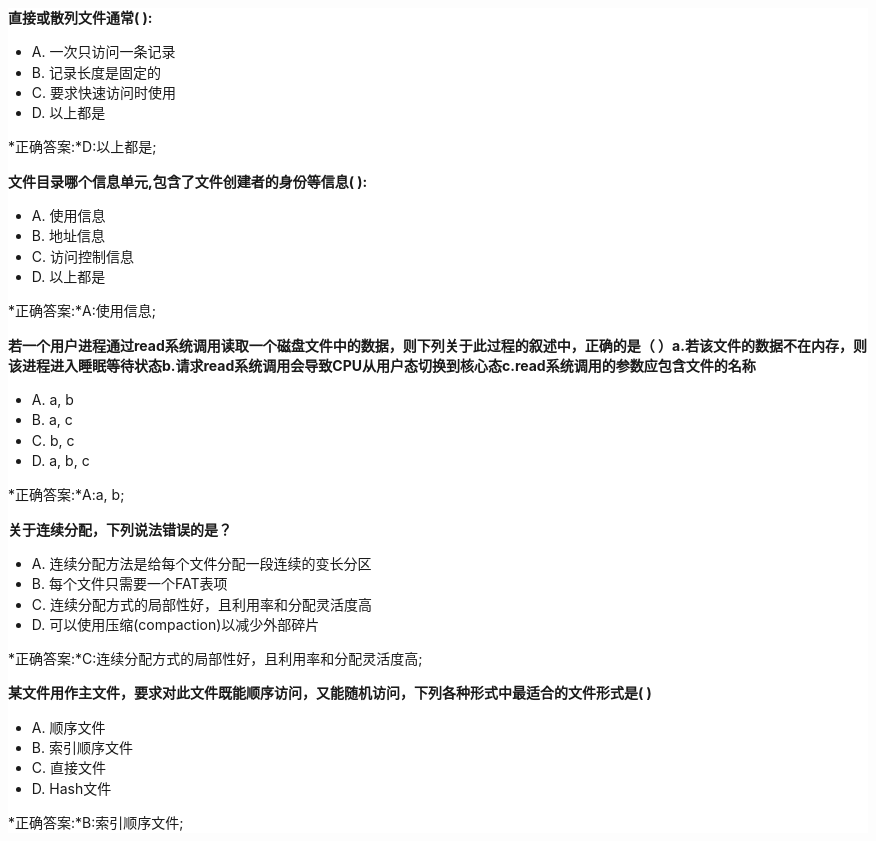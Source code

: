 **直接或散列文件通常( ):**

- A. 一次只访问一条记录
- B. 记录长度是固定的
- C. 要求快速访问时使用
- D. 以上都是

*正确答案:*D:以上都是;

**文件目录哪个信息单元,包含了文件创建者的身份等信息(  ):**

- A. 使用信息
- B. 地址信息
- C. 访问控制信息
- D. 以上都是

*正确答案:*A:使用信息;

**若一个用户进程通过read系统调用读取一个磁盘文件中的数据，则下列关于此过程的叙述中，正确的是（ ）a.若该文件的数据不在内存，则该进程进入睡眠等待状态b.请求read系统调用会导致CPU从用户态切换到核心态c.read系统调用的参数应包含文件的名称**

- A. a, b
- B. a, c
- C. b, c
- D. a, b, c

*正确答案:*A:a, b;

**关于连续分配，下列说法错误的是？**

- A. 连续分配方法是给每个文件分配一段连续的变长分区
- B. 每个文件只需要一个FAT表项
- C. 连续分配方式的局部性好，且利用率和分配灵活度高
- D. 可以使用压缩(compaction)以减少外部碎片

*正确答案:*C:连续分配方式的局部性好，且利用率和分配灵活度高;

**某文件用作主文件，要求对此文件既能顺序访问，又能随机访问，下列各种形式中最适合的文件形式是( )**

- A. 顺序文件
- B. 索引顺序文件
- C. 直接文件
- D. Hash文件

*正确答案:*B:索引顺序文件;